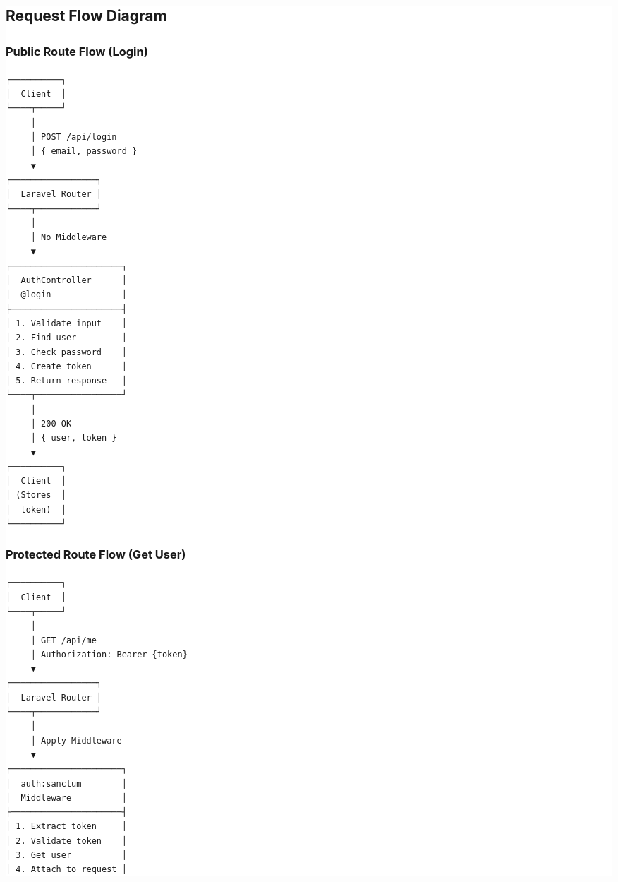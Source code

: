 
## Request Flow Diagram

### Public Route Flow (Login)

```
┌──────────┐
│  Client  │
└────┬─────┘
     │
     │ POST /api/login
     │ { email, password }
     ▼
┌─────────────────┐
│  Laravel Router │
└────┬────────────┘
     │
     │ No Middleware
     ▼
┌──────────────────────┐
│  AuthController      │
│  @login              │
├──────────────────────┤
│ 1. Validate input    │
│ 2. Find user         │
│ 3. Check password    │
│ 4. Create token      │
│ 5. Return response   │
└────┬─────────────────┘
     │
     │ 200 OK
     │ { user, token }
     ▼
┌──────────┐
│  Client  │
│ (Stores  │
│  token)  │
└──────────┘
```

### Protected Route Flow (Get User)

```
┌──────────┐
│  Client  │
└────┬─────┘
     │
     │ GET /api/me
     │ Authorization: Bearer {token}
     ▼
┌─────────────────┐
│  Laravel Router │
└────┬────────────┘
     │
     │ Apply Middleware
     ▼
┌──────────────────────┐
│  auth:sanctum        │
│  Middleware          │
├──────────────────────┤
│ 1. Extract token     │
│ 2. Validate token    │
│ 3. Get user          │
│ 4. Attach to request │
```